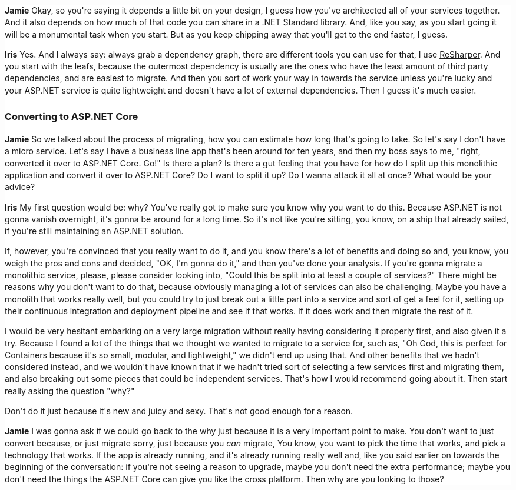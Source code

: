 **Jamie**
Okay, so you're saying it depends a little bit on your design, I guess how you've architected all of your services together. And it also depends on how much of that code you can share in a .NET Standard library. And, like you say, as you start going it will be a monumental task when you start. But as you keep chipping away that you'll get to the end faster, I guess.

**Iris**
Yes. And I always say: always grab a dependency graph, there are different tools you can use for that, I use [ReSharper](https://www.jetbrains.com/resharper/). And you start with the leafs, because the outermost dependency is usually are the ones who have the least amount of third party dependencies, and are easiest to migrate. And then you sort of work your way in towards the service unless you're lucky and your ASP.NET service is quite lightweight and doesn't have a lot of external dependencies. Then I guess it's much easier.

### Converting to ASP.NET Core

**Jamie**
So we talked about the process of migrating, how you can estimate how long that's going to take. So let's say I don't have a micro service. Let's say I have a business line app that's been around for ten years, and then my boss says to me, "right, converted it over to ASP.NET Core. Go!" Is there a plan? Is there a gut feeling that you have for how do I split up this monolithic application and convert it over to ASP.NET Core? Do I want to split it up? Do I wanna attack it all at once? What would be your advice?

**Iris**
My first question would be: why? You've really got to make sure you know why you want to do this. Because ASP.NET is not gonna vanish overnight, it's gonna be around for a long time. So it's not like you're sitting, you know, on a ship that already sailed, if you're still maintaining an ASP.NET solution.

If, however, you're convinced that you really want to do it, and you know there's a lot of benefits and doing so and, you know, you weigh the pros and cons and decided, "OK, I'm gonna do it," and then you've done your analysis. If you're gonna migrate a monolithic service, please, please consider looking into, "Could this be split into at least a couple of services?" There might be reasons why you don't want to do that, because obviously managing a lot of services can also be challenging. Maybe you have a monolith that works really well, but you could try to just break out a little part into a service and sort of get a feel for it, setting up their continuous integration and deployment pipeline and see if that works. If it does work and then migrate the rest of it.

I would be very hesitant embarking on a very large migration without really having considering it properly first, and also given it a try. Because I found a lot of the things that we thought we wanted to migrate to a service for, such as, "Oh God, this is perfect for Containers because it's so small, modular, and lightweight," we didn't end up using that. And other benefits that we hadn't considered instead, and we wouldn't have known that if we hadn't tried sort of selecting a few services first and migrating them, and also breaking out some pieces that could be independent services. That's how I would recommend going about it. Then start really asking the question "why?"

Don't do it just because it's new and juicy and sexy. That's not good enough for a reason.

**Jamie**
I was gonna ask if we could go back to the why just because it is a very important point to make. You don't want to just convert because, or just migrate sorry, just because you *can* migrate, You know, you want to pick the time that works, and pick a technology that works. If the app is already running, and it's already running really well and, like you said earlier on towards the beginning of the conversation: if you're not seeing a reason to upgrade, maybe you don't need the extra performance; maybe you don't need the things the ASP.NET Core can give you like the cross platform. Then why are you looking to those?
